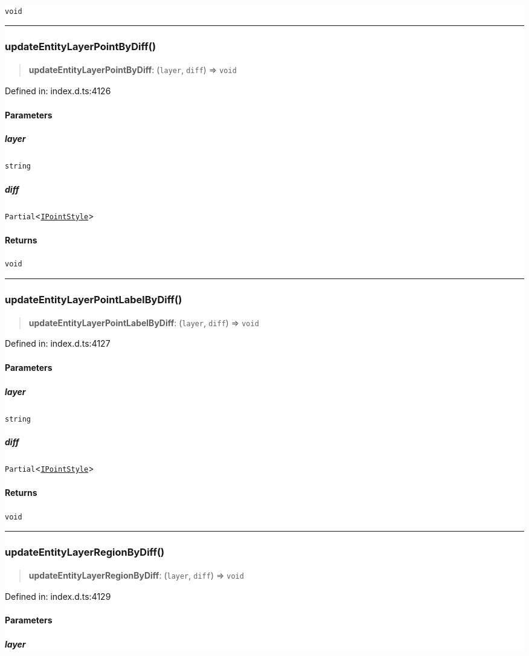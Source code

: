 `void`

***

### updateEntityLayerPointByDiff()

> **updateEntityLayerPointByDiff**: (`layer`, `diff`) => `void`

Defined in: index.d.ts:4126

#### Parameters

##### layer

`string`

##### diff

`Partial`\<[`IPointStyle`](../interfaces/IPointStyle.md)\>

#### Returns

`void`

***

### updateEntityLayerPointLabelByDiff()

> **updateEntityLayerPointLabelByDiff**: (`layer`, `diff`) => `void`

Defined in: index.d.ts:4127

#### Parameters

##### layer

`string`

##### diff

`Partial`\<[`IPointStyle`](../interfaces/IPointStyle.md)\>

#### Returns

`void`

***

### updateEntityLayerRegionByDiff()

> **updateEntityLayerRegionByDiff**: (`layer`, `diff`) => `void`

Defined in: index.d.ts:4129

#### Parameters

##### layer
